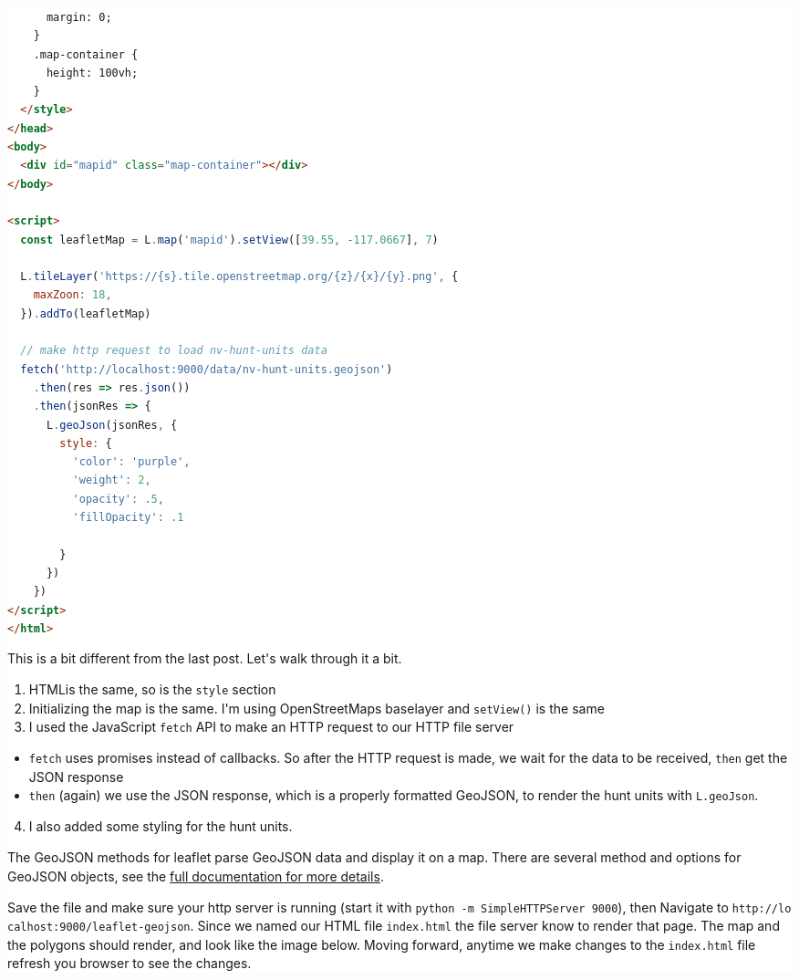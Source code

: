 ```html
      margin: 0;
    }
    .map-container {
      height: 100vh;
    }
  </style>
</head>
<body>
  <div id="mapid" class="map-container"></div>
</body>

<script>
  const leafletMap = L.map('mapid').setView([39.55, -117.0667], 7)

  L.tileLayer('https://{s}.tile.openstreetmap.org/{z}/{x}/{y}.png', {
    maxZoon: 18,
  }).addTo(leafletMap)

  // make http request to load nv-hunt-units data
  fetch('http://localhost:9000/data/nv-hunt-units.geojson')
    .then(res => res.json())
    .then(jsonRes => {
      L.geoJson(jsonRes, {
        style: {
          'color': 'purple',
          'weight': 2,
          'opacity': .5,
          'fillOpacity': .1

        }
      })
    })
</script>
</html>
```

This is a bit different from the last post. Let's walk through it a bit.

1. HTMLis the same, so is the `style` section
2. Initializing the map is the same. I'm using OpenStreetMaps baselayer and `setView()` is the same
3. I used the JavaScript `fetch` API to make an HTTP request to our HTTP file server
  * `fetch` uses promises instead of callbacks. So after the HTTP request is made, we wait for the data to be received, `then` get the JSON response
  * `then` (again) we use the JSON response, which is a properly formatted GeoJSON, to render the hunt units with `L.geoJson`. 
4. I also added some styling for the hunt units.

The GeoJSON methods for leaflet parse GeoJSON data and display it on a map. There are several method and options for GeoJSON objects, see the [full documentation for more details](https://leafletjs.com/reference-1.5.0.html#geojson). 

Save the file and make sure your http server is running (start it with `python -m SimpleHTTPServer 9000`), then Navigate to `http://localhost:9000/leaflet-geojson`. Since we named our HTML file `index.html` the file server know to render that page. The map and the polygons should render, and look like the image below. Moving forward, anytime we make changes to the `index.html` file refresh you browser to see the changes.
